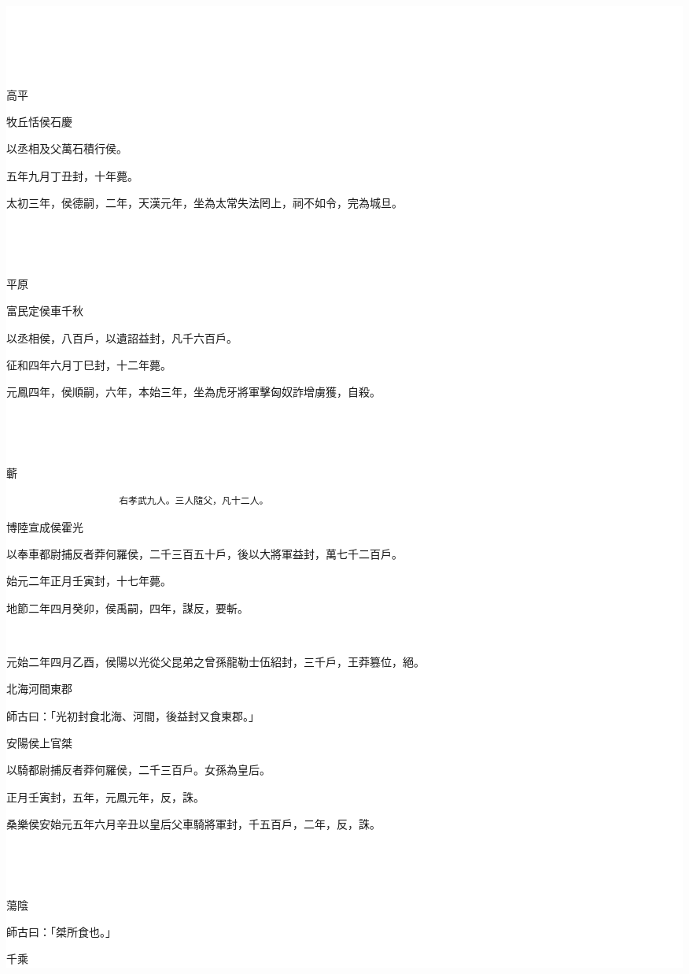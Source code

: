 　

　

　

高平

牧丘恬侯石慶

以丞相及父萬石積行侯。

五年九月丁丑封，十年薨。

太初三年，侯德嗣，二年，天漢元年，坐為太常失法罔上，祠不如令，完為城旦。

　

　

平原

富民定侯車千秋

以丞相侯，八百戶，以遺詔益封，凡千六百戶。

征和四年六月丁巳封，十二年薨。

元鳳四年，侯順嗣，六年，本始三年，坐為虎牙將軍擊匈奴詐增虜獲，自殺。

　

　

蘄

                        右孝武九人。三人隨父，凡十二人。

博陸宣成侯霍光

以奉車都尉捕反者莽何羅侯，二千三百五十戶，後以大將軍益封，萬七千二百戶。

始元二年正月壬寅封，十七年薨。

地節二年四月癸卯，侯禹嗣，四年，謀反，要斬。

　

元始二年四月乙酉，侯陽以光從父昆弟之曾孫龍勒士伍紹封，三千戶，王莽篡位，絕。

北海河間東郡

師古曰：「光初封食北海、河間，後益封又食東郡。」

安陽侯上官桀

以騎都尉捕反者莽何羅侯，二千三百戶。女孫為皇后。

正月壬寅封，五年，元鳳元年，反，誅。

桑樂侯安始元五年六月辛丑以皇后父車騎將軍封，千五百戶，二年，反，誅。

　

　

蕩陰

師古曰：「桀所食也。」 

千乘 
